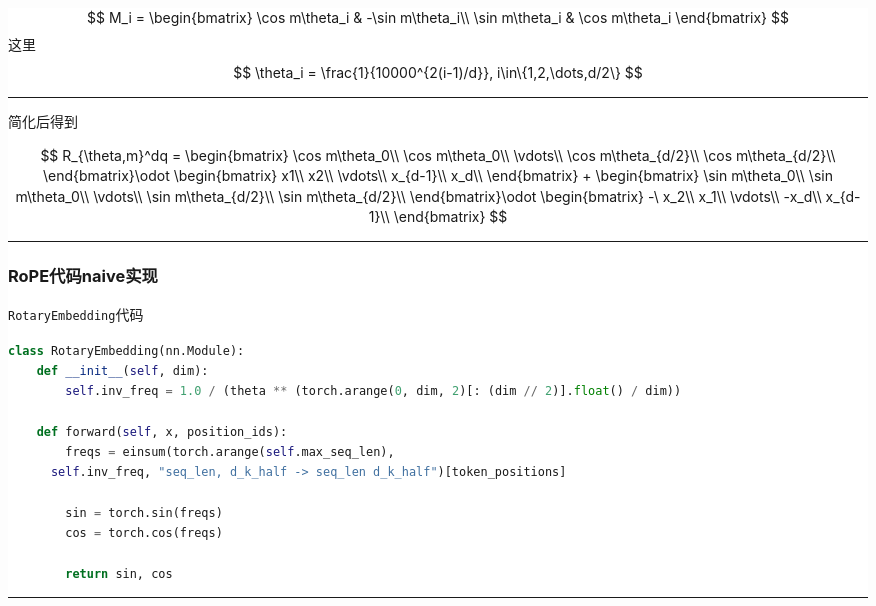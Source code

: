 $$
M_i = \begin{bmatrix}
    \cos m\theta_i & -\sin m\theta_i\\
    \sin m\theta_i & \cos m\theta_i
\end{bmatrix}
$$
这里
$$
\theta_i = \frac{1}{10000^{2(i-1)/d}}, i\in\{1,2,\dots,d/2\}
$$

---
简化后得到

$$
R_{\theta,m}^dq = \begin{bmatrix}
\cos m\theta_0\\
\cos m\theta_0\\
\vdots\\
\cos m\theta_{d/2}\\
\cos m\theta_{d/2}\\
\end{bmatrix}\odot \begin{bmatrix}
x1\\
x2\\
\vdots\\
x_{d-1}\\
x_d\\
\end{bmatrix} + \begin{bmatrix}
\sin m\theta_0\\
\sin m\theta_0\\
\vdots\\
\sin m\theta_{d/2}\\
\sin m\theta_{d/2}\\
\end{bmatrix}\odot
\begin{bmatrix}
-\ x_2\\
x_1\\
\vdots\\
-x_d\\
x_{d-1}\\
\end{bmatrix}
$$

---

### RoPE代码naive实现

`RotaryEmbedding`代码

```python
class RotaryEmbedding(nn.Module):
    def __init__(self, dim):
        self.inv_freq = 1.0 / (theta ** (torch.arange(0, dim, 2)[: (dim // 2)].float() / dim))

    def forward(self, x, position_ids):
        freqs = einsum(torch.arange(self.max_seq_len), 
      self.inv_freq, "seq_len, d_k_half -> seq_len d_k_half")[token_positions]

        sin = torch.sin(freqs)
        cos = torch.cos(freqs)

        return sin, cos
```

---